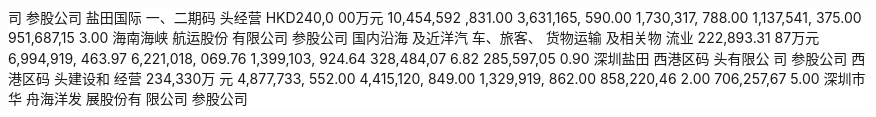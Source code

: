 司
参股公司
盐田国际
一、二期码
头经营
HKD240,0
00万元
10,454,592
,831.00
3,631,165,
590.00
1,730,317,
788.00
1,137,541,
375.00
951,687,15
3.00
海南海峡
航运股份
有限公司
参股公司
国内沿海
及近洋汽
车、旅客、
货物运输
及相关物
流业
222,893.31
87万元
6,994,919,
463.97
6,221,018,
069.76
1,399,103,
924.64
328,484,07
6.82
285,597,05
0.90
深圳盐田
西港区码
头有限公
司
参股公司
西港区码
头建设和
经营
234,330万
元
4,877,733,
552.00
4,415,120,
849.00
1,329,919,
862.00
858,220,46
2.00
706,257,67
5.00
深圳市华
舟海洋发
展股份有
限公司
参股公司